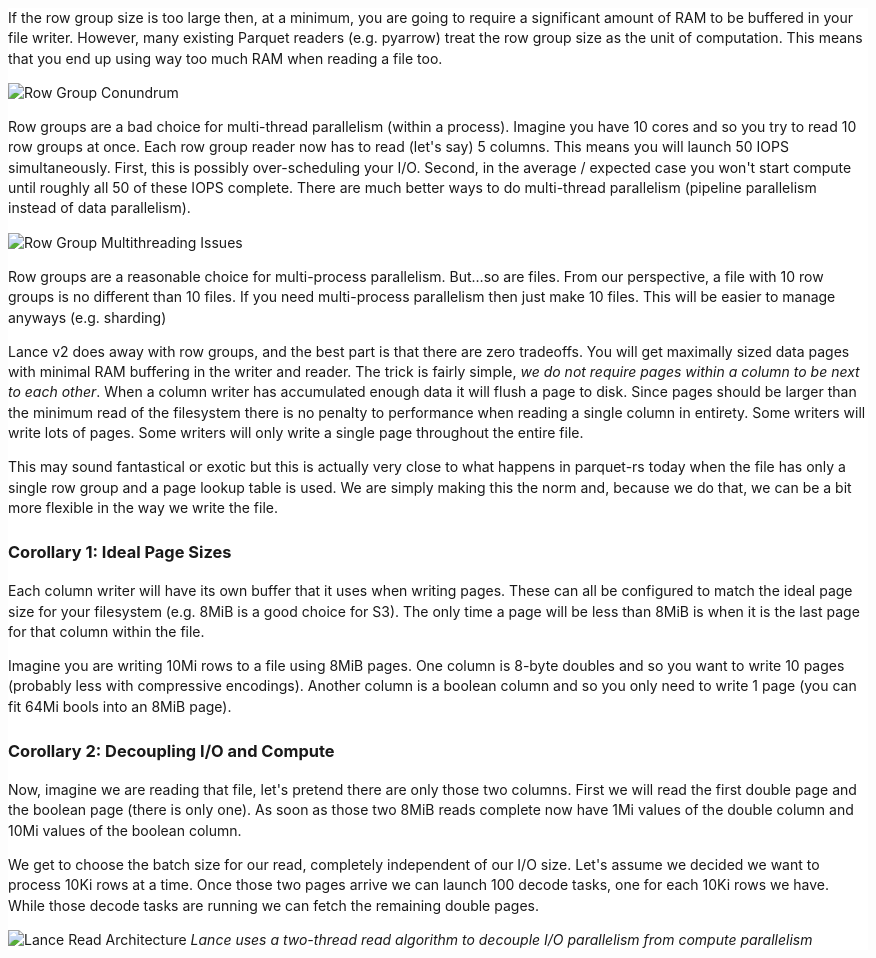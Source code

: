 If the row group size is too large then, at a minimum, you are going to require a significant amount of RAM to be buffered in your file writer. However, many existing Parquet readers (e.g. pyarrow) treat the row group size as the unit of computation. This means that you end up using way too much RAM when reading a file too.

![Row Group Conundrum](/assets/blog/lance-v2/Row-Group-Conundrum.png)

Row groups are a bad choice for multi-thread parallelism (within a process). Imagine you have 10 cores and so you try to read 10 row groups at once. Each row group reader now has to read (let's say) 5 columns. This means you will launch 50 IOPS simultaneously. First, this is possibly over-scheduling your I/O. Second, in the average / expected case you won't start compute until roughly all 50 of these IOPS complete. There are much better ways to do multi-thread parallelism (pipeline parallelism instead of data parallelism).

![Row Group Multithreading Issues](/assets/blog/lance-v2/Row-Group-Multithreading.png)

Row groups are a reasonable choice for multi-process parallelism. But…so are files. From our perspective, a file with 10 row groups is no different than 10 files. If you need multi-process parallelism then just make 10 files. This will be easier to manage anyways (e.g. sharding)

Lance v2 does away with row groups, and the best part is that there are zero tradeoffs. You will get maximally sized data pages with minimal RAM buffering in the writer and reader. The trick is fairly simple, *we do not require pages within a column to be next to each other*. When a column writer has accumulated enough data it will flush a page to disk. Since pages should be larger than the minimum read of the filesystem there is no penalty to performance when reading a single column in entirety. Some writers will write lots of pages. Some writers will only write a single page throughout the entire file.

This may sound fantastical or exotic but this is actually very close to what happens in parquet-rs today when the file has only a single row group and a page lookup table is used. We are simply making this the norm and, because we do that, we can be a bit more flexible in the way we write the file.

### Corollary 1: Ideal Page Sizes

Each column writer will have its own buffer that it uses when writing pages. These can all be configured to match the ideal page size for your filesystem (e.g. 8MiB is a good choice for S3). The only time a page will be less than 8MiB is when it is the last page for that column within the file.

Imagine you are writing 10Mi rows to a file using 8MiB pages. One column is 8-byte doubles and so you want to write 10 pages (probably less with compressive encodings). Another column is a boolean column and so you only need to write 1 page (you can fit 64Mi bools into an 8MiB page).

### Corollary 2: Decoupling I/O and Compute

Now, imagine we are reading that file, let's pretend there are only those two columns. First we will read the first double page and the boolean page (there is only one). As soon as those two 8MiB reads complete now have 1Mi values of the double column and 10Mi values of the boolean column.

We get to choose the batch size for our read, completely independent of our I/O size. Let's assume we decided we want to process 10Ki rows at a time. Once those two pages arrive we can launch 100 decode tasks, one for each 10Ki rows we have. While those decode tasks are running we can fetch the remaining double pages.

![Lance Read Architecture](/assets/blog/lance-v2/Lance-Read-Architecture-2-.png)
*Lance uses a two-thread read algorithm to decouple I/O parallelism from compute parallelism*
